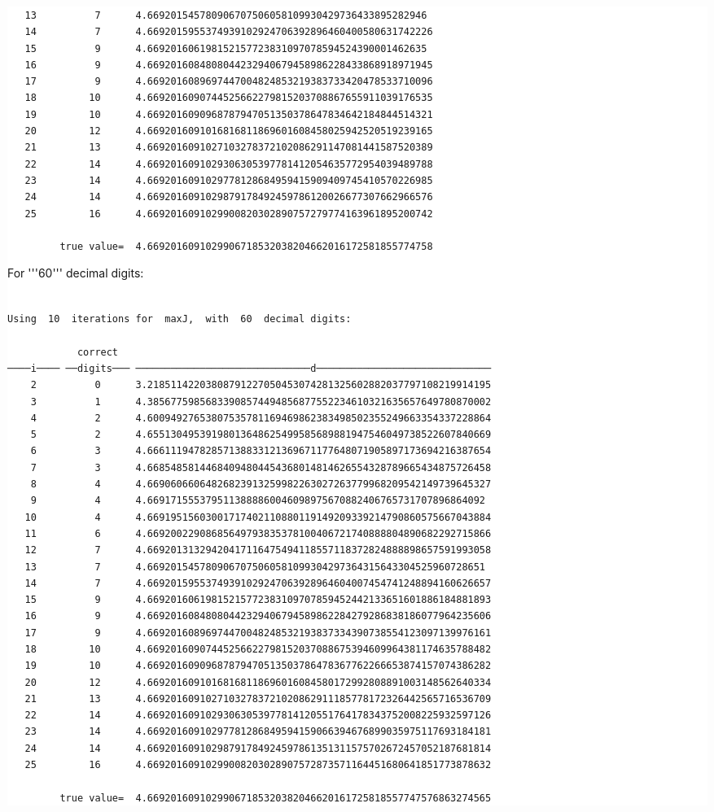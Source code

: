 ```txt
   13          7      4.669201545780906707506058109930429736433895282946
   14          7      4.6692015955374939102924706392896460400580631742226
   15          9      4.669201606198152157723831097078594524390001462635
   16          9      4.6692016084808044232940679458986228433868918971945
   17          9      4.6692016089697447004824853219383733420478533710096
   18         10      4.6692016090744525662279815203708867655911039176535
   19         10      4.6692016090968787947051350378647834642184844514321
   20         12      4.6692016091016816811869601608458025942520519239165
   21         13      4.6692016091027103278372102086291147081441587520389
   22         14      4.6692016091029306305397781412054635772954039489788
   23         14      4.6692016091029778128684959415909409745410570226985
   24         14      4.6692016091029879178492459786120026677307662966576
   25         16      4.6692016091029900820302890757279774163961895200742

         true value=  4.6692016091029906718532038204662016172581855774758

```

For   '''60'''   decimal digits:

```txt

Using  10  iterations for  maxJ,  with  60  decimal digits:

            correct
────i──── ──digits─── ──────────────────────────────d──────────────────────────────
    2          0      3.21851142203808791227050453074281325602882037797108219914195
    3          1      4.38567759856833908574494856877552234610321635657649780870002
    4          2      4.60094927653807535781169469862383498502355249663354337228864
    5          2      4.65513049539198013648625499585689881947546049738522607840669
    6          3      4.66611194782857138833121369671177648071905897173694216387654
    7          3      4.66854858144684094804454368014814626554328789665434875726458
    8          4      4.66906066064826823913259982263027263779968209542149739645327
    9          4      4.6691715553795113888860046098975670882406765731707896864092
   10          4      4.66919515603001717402110880119149209339214790860575667043884
   11          6      4.66920022908685649793835378100406721740888804890682292715866
   12          7      4.66920131329420417116475494118557118372824888898657591993058
   13          7      4.6692015457809067075060581099304297364315643304525960728651
   14          7      4.66920159553749391029247063928964604007454741248894160626657
   15          9      4.66920160619815215772383109707859452442133651601886184881893
   16          9      4.66920160848080442329406794589862284279286838186077964235606
   17          9      4.66920160896974470048248532193837334390738554123097139976161
   18         10      4.66920160907445256622798152037088675394609964381174635788482
   19         10      4.66920160909687879470513503786478367762266653874157074386282
   20         12      4.66920160910168168118696016084580172992808891003148562640334
   21         13      4.66920160910271032783721020862911185778172326442565716536709
   22         14      4.66920160910293063053977814120551764178343752008225932597126
   23         14      4.66920160910297781286849594159066394676899035975117693184181
   24         14      4.66920160910298791784924597861351311575702672457052187681814
   25         16      4.66920160910299008203028907572873571164451680641851773878632

         true value=  4.66920160910299067185320382046620161725818557747576863274565

```
